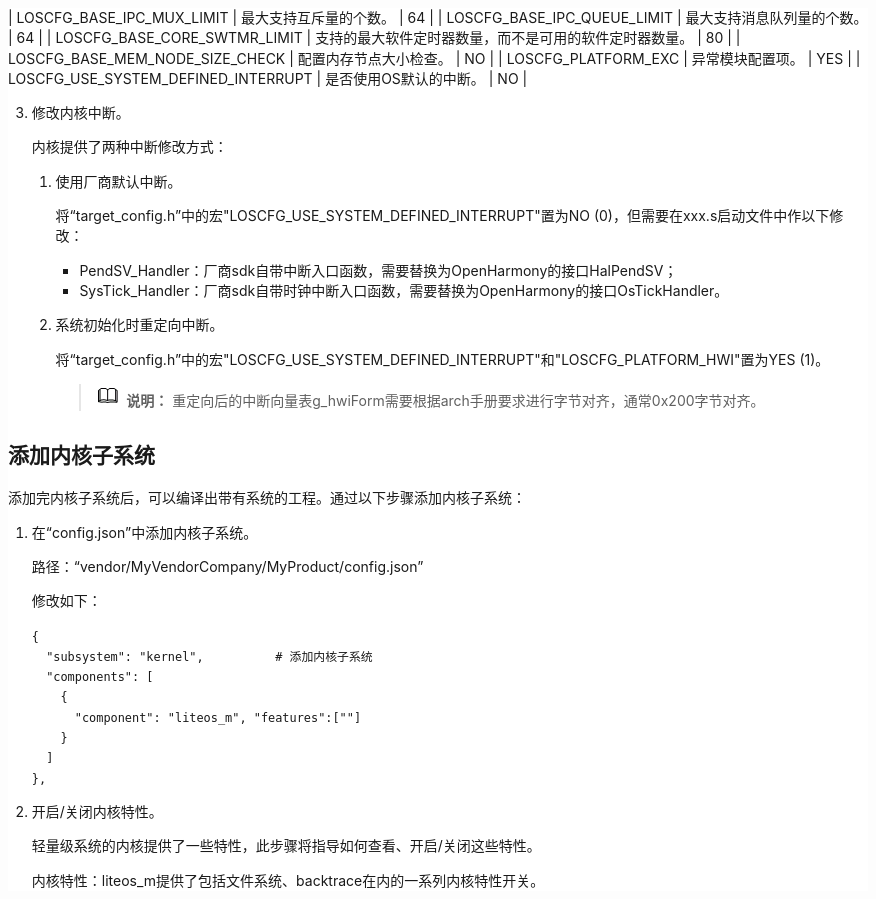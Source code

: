    | LOSCFG_BASE_IPC_MUX_LIMIT | 最大支持互斥量的个数。 | 64 | 
   | LOSCFG_BASE_IPC_QUEUE_LIMIT | 最大支持消息队列量的个数。 | 64 | 
   | LOSCFG_BASE_CORE_SWTMR_LIMIT | 支持的最大软件定时器数量，而不是可用的软件定时器数量。 | 80 | 
   | LOSCFG_BASE_MEM_NODE_SIZE_CHECK | 配置内存节点大小检查。 | NO | 
   | LOSCFG_PLATFORM_EXC | 异常模块配置项。 | YES | 
   | LOSCFG_USE_SYSTEM_DEFINED_INTERRUPT | 是否使用OS默认的中断。 | NO | 

3. 修改内核中断。

   内核提供了两种中断修改方式：

   1. 使用厂商默认中断。

      将“target_config.h”中的宏"LOSCFG_USE_SYSTEM_DEFINED_INTERRUPT"置为NO (0)，但需要在xxx.s启动文件中作以下修改：

      - PendSV_Handler：厂商sdk自带中断入口函数，需要替换为OpenHarmony的接口HalPendSV；
      - SysTick_Handler：厂商sdk自带时钟中断入口函数，需要替换为OpenHarmony的接口OsTickHandler。

   2. 系统初始化时重定向中断。

      将“target_config.h”中的宏"LOSCFG_USE_SYSTEM_DEFINED_INTERRUPT"和"LOSCFG_PLATFORM_HWI"置为YES (1)。

      > ![icon-note.gif](public_sys-resources/icon-note.gif) **说明：**
      > 重定向后的中断向量表g_hwiForm需要根据arch手册要求进行字节对齐，通常0x200字节对齐。


## 添加内核子系统

添加完内核子系统后，可以编译出带有系统的工程。通过以下步骤添加内核子系统：

1. 在“config.json”中添加内核子系统。

   路径：“vendor/MyVendorCompany/MyProduct/config.json”

     修改如下：
     
   ```
   {
     "subsystem": "kernel",          # 添加内核子系统
     "components": [
       { 
         "component": "liteos_m", "features":[""] 
       }
     ]
   },
   ```

2. 开启/关闭内核特性。

   轻量级系统的内核提供了一些特性，此步骤将指导如何查看、开启/关闭这些特性。

   内核特性：liteos_m提供了包括文件系统、backtrace在内的一系列内核特性开关。
